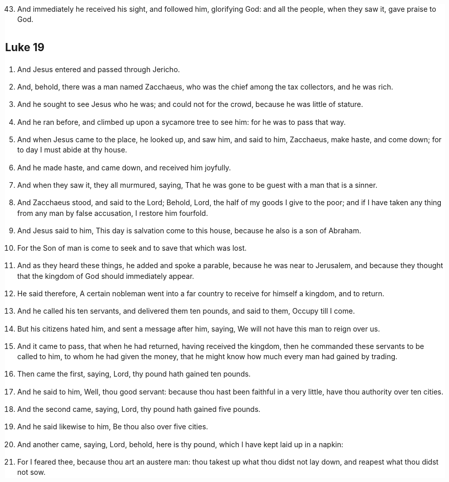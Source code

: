 43. And immediately he received his sight, and followed him, glorifying God: and all the people, when they saw it, gave praise to God.

## Luke 19

1. And Jesus entered and passed through Jericho.

2. And, behold, there was a man named Zacchaeus, who was the chief among the tax collectors, and he was rich.

3. And he sought to see Jesus who he was; and could not for the crowd, because he was little of stature.

4. And he ran before, and climbed up upon a sycamore tree to see him: for he was to pass that way.

5. And when Jesus came to the place, he looked up, and saw him, and said to him, Zacchaeus, make haste, and come down; for to day I must abide at thy house.

6. And he made haste, and came down, and received him joyfully.

7. And when they saw it, they all murmured, saying, That he was gone to be guest with a man that is a sinner.

8. And Zacchaeus stood, and said to the Lord; Behold, Lord, the half of my goods I give to the poor; and if I have taken any thing from any man by false accusation, I restore him fourfold.

9. And Jesus said to him, This day is salvation come to this house, because he also is a son of Abraham.

10. For the Son of man is come to seek and to save that which was lost.

11. And as they heard these things, he added and spoke a parable, because he was near to Jerusalem, and because they thought that the kingdom of God should immediately appear.

12. He said therefore, A certain nobleman went into a far country to receive for himself a kingdom, and to return.

13. And he called his ten servants, and delivered them ten pounds, and said to them, Occupy till I come. 

14. But his citizens hated him, and sent a message after him, saying, We will not have this man to reign over us.

15. And it came to pass, that when he had returned, having received the kingdom, then he commanded these servants to be called to him, to whom he had given the money, that he might know how much every man had gained by trading. 

16. Then came the first, saying, Lord, thy pound hath gained ten pounds.

17. And he said to him, Well, thou good servant: because thou hast been faithful in a very little, have thou authority over ten cities.

18. And the second came, saying, Lord, thy pound hath gained five pounds.

19. And he said likewise to him, Be thou also over five cities.

20. And another came, saying, Lord, behold, here is thy pound, which I have kept laid up in a napkin:

21. For I feared thee, because thou art an austere man: thou takest up what thou didst not lay down, and reapest what thou didst not sow.
